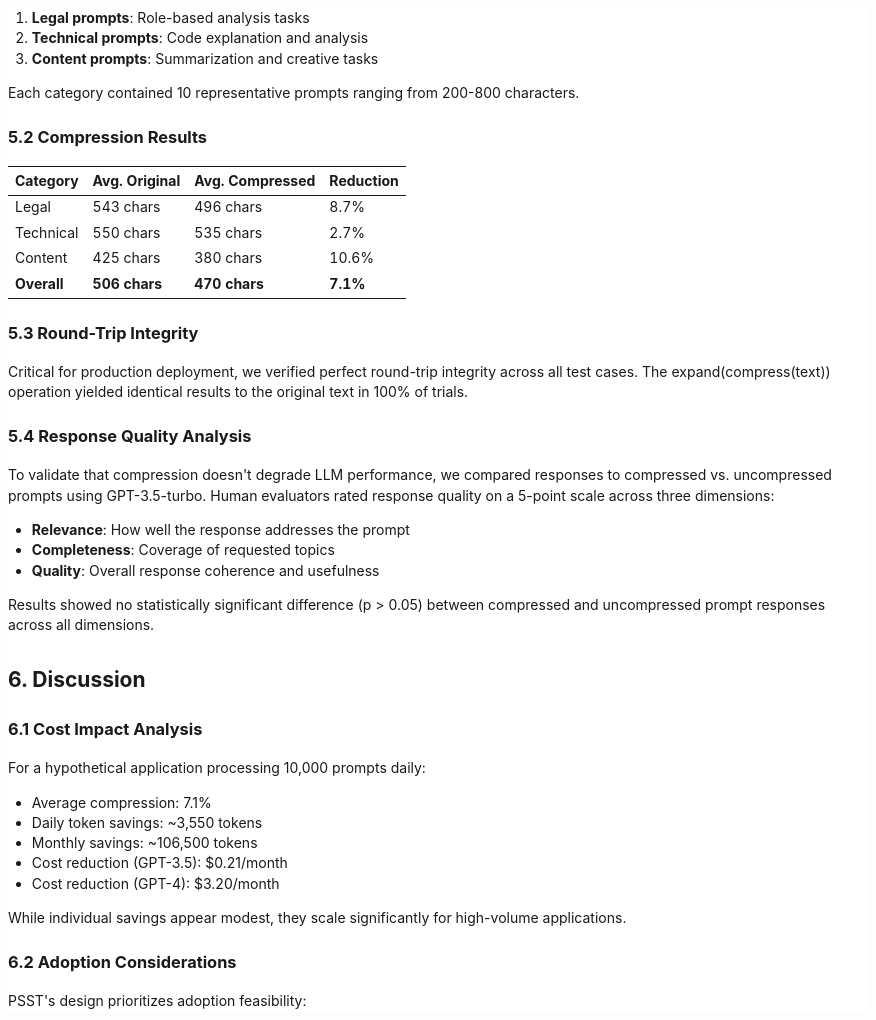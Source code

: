 1. **Legal prompts**: Role-based analysis tasks
2. **Technical prompts**: Code explanation and analysis
3. **Content prompts**: Summarization and creative tasks

Each category contained 10 representative prompts ranging from 200-800 characters.

### 5.2 Compression Results

| Category | Avg. Original | Avg. Compressed | Reduction |
|----------|---------------|-----------------|-----------|
| Legal    | 543 chars     | 496 chars       | 8.7%      |
| Technical| 550 chars     | 535 chars       | 2.7%      |
| Content  | 425 chars     | 380 chars       | 10.6%     |
| **Overall** | **506 chars** | **470 chars** | **7.1%** |

### 5.3 Round-Trip Integrity

Critical for production deployment, we verified perfect round-trip integrity across all test cases. The expand(compress(text)) operation yielded identical results to the original text in 100% of trials.

### 5.4 Response Quality Analysis

To validate that compression doesn't degrade LLM performance, we compared responses to compressed vs. uncompressed prompts using GPT-3.5-turbo. Human evaluators rated response quality on a 5-point scale across three dimensions:

- **Relevance**: How well the response addresses the prompt
- **Completeness**: Coverage of requested topics
- **Quality**: Overall response coherence and usefulness

Results showed no statistically significant difference (p > 0.05) between compressed and uncompressed prompt responses across all dimensions.

## 6. Discussion

### 6.1 Cost Impact Analysis

For a hypothetical application processing 10,000 prompts daily:

- Average compression: 7.1%
- Daily token savings: ~3,550 tokens
- Monthly savings: ~106,500 tokens
- Cost reduction (GPT-3.5): $0.21/month
- Cost reduction (GPT-4): $3.20/month

While individual savings appear modest, they scale significantly for high-volume applications.

### 6.2 Adoption Considerations

PSST's design prioritizes adoption feasibility:
